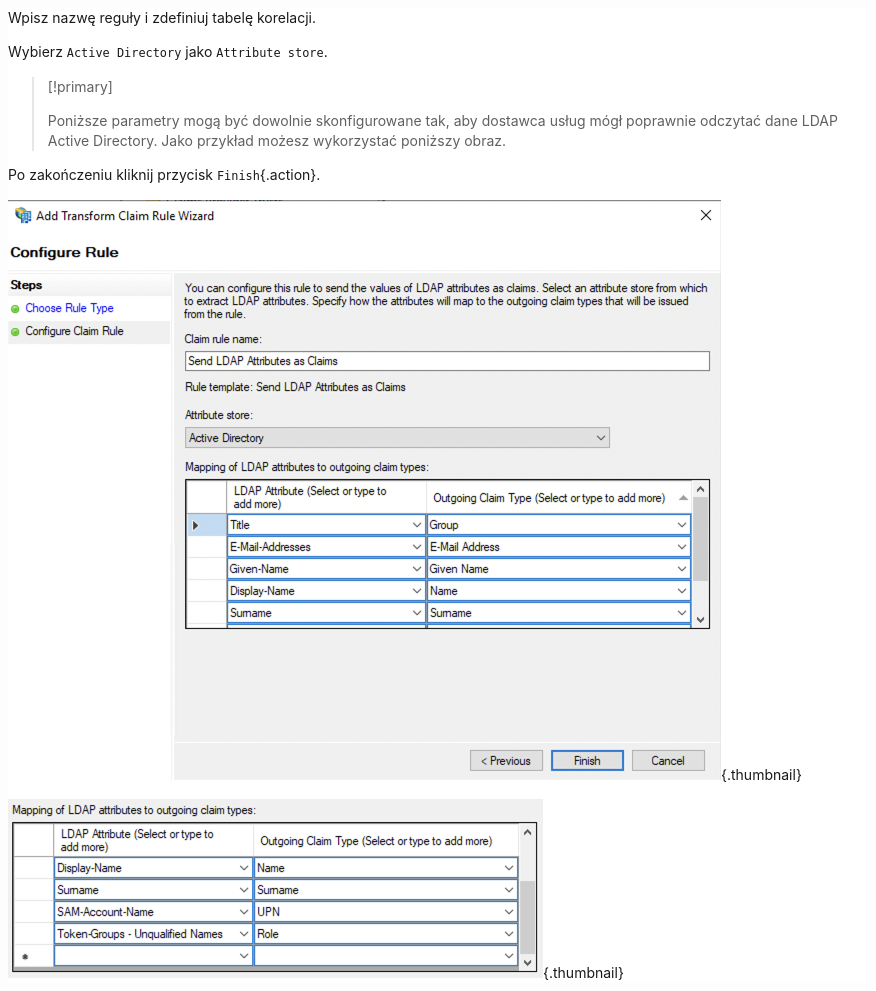 Wpisz nazwę reguły i zdefiniuj tabelę korelacji.

Wybierz `Active Directory` jako `Attribute store`.

> [!primary]
>
> Poniższe parametry mogą być dowolnie skonfigurowane tak, aby dostawca usług mógł poprawnie odczytać dane LDAP Active Directory. Jako przykład możesz wykorzystać poniższy obraz.

Po zakończeniu kliknij przycisk `Finish`{.action}.

![Mapa zatwierdzenia ADFS etap 4](images/adfs_relying_party_trusts_mapping_4.png){.thumbnail}

![Mapa zatwierdzenia ADFS etap 5](images/adfs_relying_party_trusts_mapping_5.png){.thumbnail}
